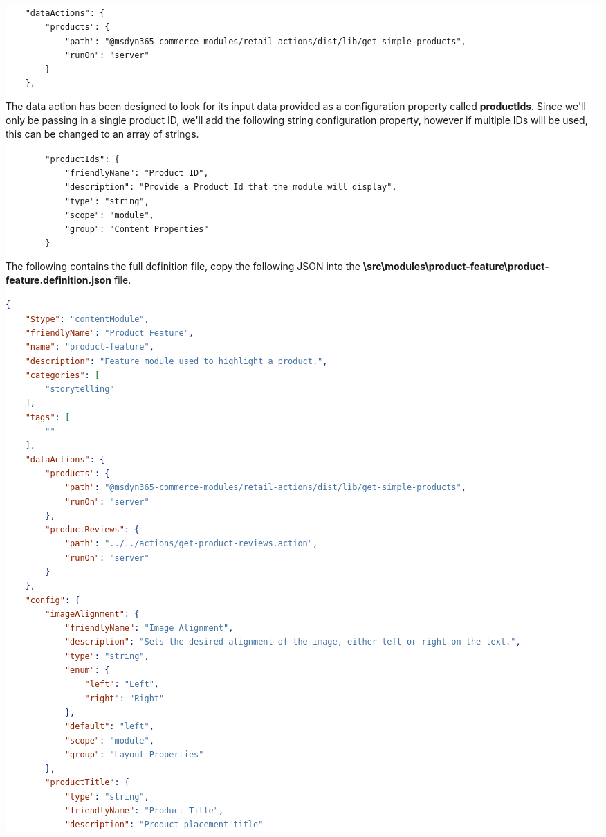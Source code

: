 ```
    "dataActions": {
        "products": {
            "path": "@msdyn365-commerce-modules/retail-actions/dist/lib/get-simple-products",
            "runOn": "server"
        }
    },
```

The data action has been designed to look for its input data provided as a configuration property called **productIds**.  Since we'll only be passing in a single product ID, we'll add the following string configuration property, however if multiple IDs will be used, this can be changed to an array of strings.

```
        "productIds": {
            "friendlyName": "Product ID",
            "description": "Provide a Product Id that the module will display",
            "type": "string",
            "scope": "module",
            "group": "Content Properties"
        }
```
The following contains the full definition file, copy the following JSON into the **\src\modules\product-feature\product-feature.definition.json** file.   

```json
{
    "$type": "contentModule",
    "friendlyName": "Product Feature",
    "name": "product-feature",
    "description": "Feature module used to highlight a product.",
    "categories": [
        "storytelling"
    ],
    "tags": [
        ""
    ],
    "dataActions": {
        "products": {
            "path": "@msdyn365-commerce-modules/retail-actions/dist/lib/get-simple-products",
            "runOn": "server"
        },
        "productReviews": {
            "path": "../../actions/get-product-reviews.action",
            "runOn": "server"
        }
    },
    "config": {
        "imageAlignment": {
            "friendlyName": "Image Alignment",
            "description": "Sets the desired alignment of the image, either left or right on the text.",
            "type": "string",
            "enum": {
                "left": "Left",
                "right": "Right"
            },
            "default": "left",
            "scope": "module",
            "group": "Layout Properties"
        },
        "productTitle": {
            "type": "string",
            "friendlyName": "Product Title",
            "description": "Product placement title"
```